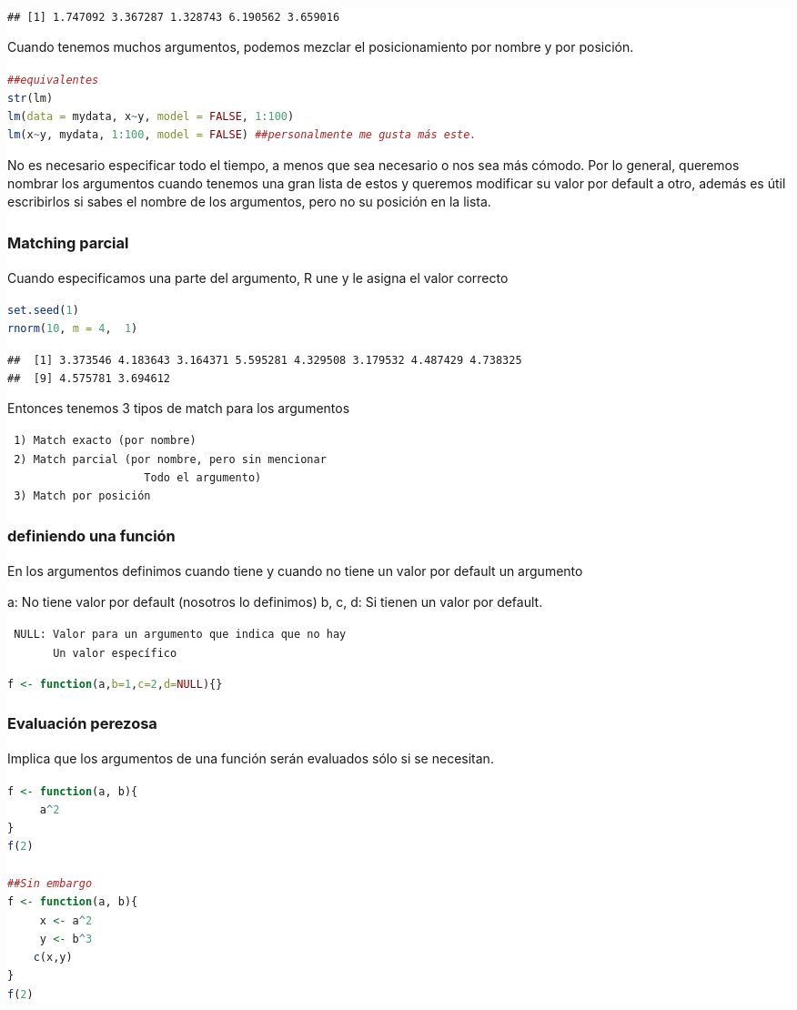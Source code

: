 ```
## [1] 1.747092 3.367287 1.328743 6.190562 3.659016
```

Cuando tenemos muchos argumentos, podemos mezclar el posicionamiento por nombre y por posición. 

```r
##equivalentes
str(lm)
lm(data = mydata, x~y, model = FALSE, 1:100)
lm(x~y, mydata, 1:100, model = FALSE) ##personalmente me gusta más este.
```

No es necesario especificar todo el tiempo, a menos que sea necesario o nos sea más cómodo. Por lo general, queremos nombrar los argumentos cuando tenemos una gran lista de estos y queremos modificar su valor por default a otro, además es útil escribirlos si sabes el nombre de los argumentos, pero no su posición en la lista. 

### Matching parcial

Cuando especificamos una parte del argumento, R une y le asigna el valor correcto

```r
set.seed(1)
rnorm(10, m = 4,  1)
```

```
##  [1] 3.373546 4.183643 3.164371 5.595281 4.329508 3.179532 4.487429 4.738325
##  [9] 4.575781 3.694612
```

Entonces tenemos 3 tipos de match para los argumentos

     1) Match exacto (por nombre)
     2) Match parcial (por nombre, pero sin mencionar
                         Todo el argumento)
     3) Match por posición
     
### definiendo una función

En los argumentos definimos cuando tiene y cuando no tiene un valor por default un argumento

a: No tiene valor por default (nosotros lo definimos)
b, c, d: Si tienen un valor por default.
     
     NULL: Valor para un argumento que indica que no hay
           Un valor específico

```r
f <- function(a,b=1,c=2,d=NULL){}
```

### Evaluación perezosa

Implica que los argumentos de una función serán evaluados sólo si se necesitan. 

```r
f <- function(a, b){
     a^2
}
f(2)

##Sin embargo
f <- function(a, b){
     x <- a^2
     y <- b^3
    c(x,y)
}
f(2)
```
